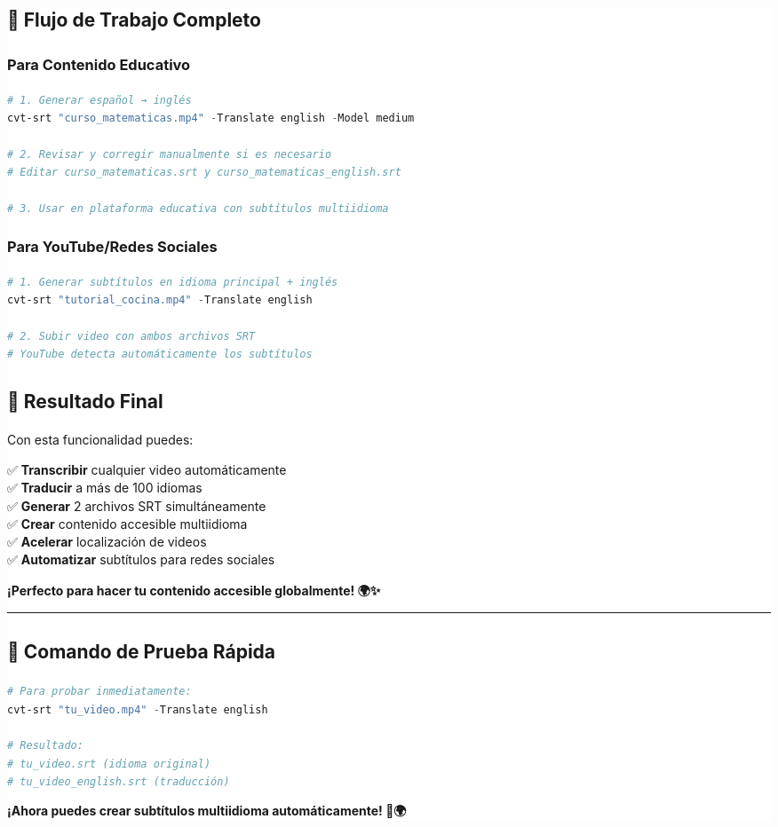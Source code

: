## 🔄 Flujo de Trabajo Completo

### Para Contenido Educativo

```powershell
# 1. Generar español → inglés
cvt-srt "curso_matematicas.mp4" -Translate english -Model medium

# 2. Revisar y corregir manualmente si es necesario
# Editar curso_matematicas.srt y curso_matematicas_english.srt

# 3. Usar en plataforma educativa con subtítulos multiidioma
```

### Para YouTube/Redes Sociales

```powershell
# 1. Generar subtítulos en idioma principal + inglés
cvt-srt "tutorial_cocina.mp4" -Translate english

# 2. Subir video con ambos archivos SRT
# YouTube detecta automáticamente los subtítulos
```

## 🎉 Resultado Final

Con esta funcionalidad puedes:

✅ **Transcribir** cualquier video automáticamente  
✅ **Traducir** a más de 100 idiomas  
✅ **Generar** 2 archivos SRT simultáneamente  
✅ **Crear** contenido accesible multiidioma  
✅ **Acelerar** localización de videos  
✅ **Automatizar** subtítulos para redes sociales

**¡Perfecto para hacer tu contenido accesible globalmente! 🌍✨**

---

## 🚀 Comando de Prueba Rápida

```powershell
# Para probar inmediatamente:
cvt-srt "tu_video.mp4" -Translate english

# Resultado:
# tu_video.srt (idioma original)
# tu_video_english.srt (traducción)
```

**¡Ahora puedes crear subtítulos multiidioma automáticamente! 🤖🌍**
